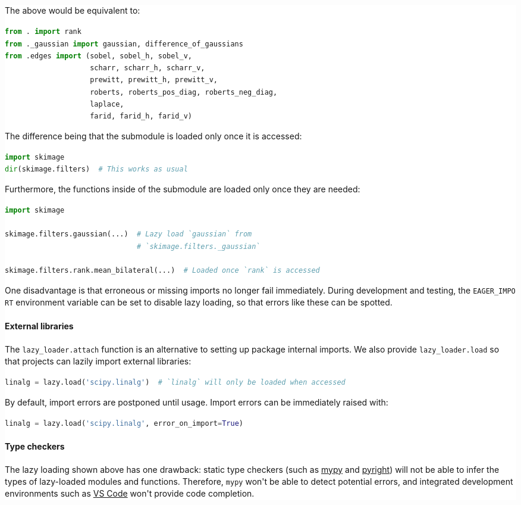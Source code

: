 The above would be equivalent to:

```python
from . import rank
from ._gaussian import gaussian, difference_of_gaussians
from .edges import (sobel, sobel_h, sobel_v,
                    scharr, scharr_h, scharr_v,
                    prewitt, prewitt_h, prewitt_v,
                    roberts, roberts_pos_diag, roberts_neg_diag,
                    laplace,
                    farid, farid_h, farid_v)
```

The difference being that the submodule is loaded only once it is accessed:

```python
import skimage
dir(skimage.filters)  # This works as usual
```

Furthermore, the functions inside of the submodule are loaded only
once they are needed:

```python
import skimage

skimage.filters.gaussian(...)  # Lazy load `gaussian` from
                               # `skimage.filters._gaussian`

skimage.filters.rank.mean_bilateral(...)  # Loaded once `rank` is accessed
```

One disadvantage is that erroneous or missing imports no longer fail immediately.
During development and testing, the `EAGER_IMPORT` environment variable can be set to disable lazy loading, so that errors like these can be spotted.

#### External libraries

The `lazy_loader.attach` function is an alternative to setting up package internal imports.
We also provide `lazy_loader.load` so that projects can lazily import external libraries:

```python
linalg = lazy.load('scipy.linalg')  # `linalg` will only be loaded when accessed
```

By default, import errors are postponed until usage. Import errors can
be immediately raised with:

```python
linalg = lazy.load('scipy.linalg', error_on_import=True)
```

#### Type checkers

The lazy loading shown above has one drawback: static type checkers
(such as [mypy](http://mypy-lang.org) and
[pyright](https://github.com/microsoft/pyright)) will not be able to
infer the types of lazy-loaded modules and functions.
Therefore, `mypy` won't be able to detect potential errors, and
integrated development environments such as [VS
Code](https://code.visualstudio.com) won't provide code completion.
